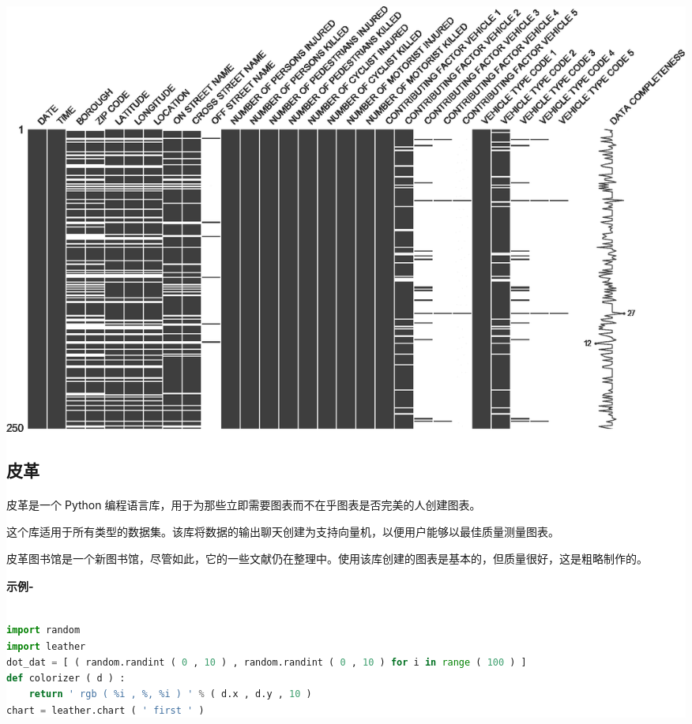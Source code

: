 ![Python Libraries for Data Visualization](img/d2573993b5e1964b272cdac4dc3d1c34.png)

## 皮革

皮革是一个 Python 编程语言库，用于为那些立即需要图表而不在乎图表是否完美的人创建图表。

这个库适用于所有类型的数据集。该库将数据的输出聊天创建为支持向量机，以便用户能够以最佳质量测量图表。

皮革图书馆是一个新图书馆，尽管如此，它的一些文献仍在整理中。使用该库创建的图表是基本的，但质量很好，这是粗略制作的。

**示例-**

```py

import random
import leather
dot_dat = [ ( random.randint ( 0 , 10 ) , random.randint ( 0 , 10 ) for i in range ( 100 ) ]
def colorizer ( d ) :
	return ' rgb ( %i , %, %i ) ' % ( d.x , d.y , 10 )
chart = leather.chart ( ' first ' )

```
